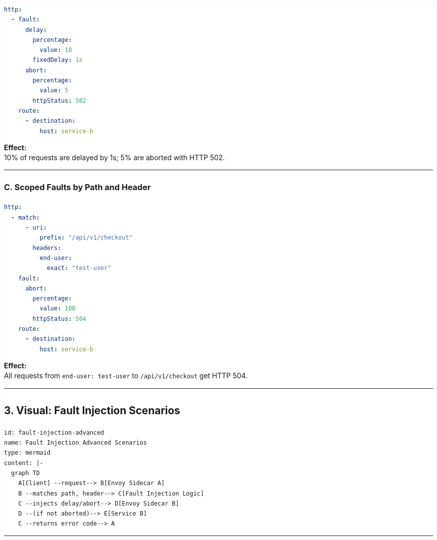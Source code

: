```yaml
http:
  - fault:
      delay:
        percentage:
          value: 10
        fixedDelay: 1s
      abort:
        percentage:
          value: 5
        httpStatus: 502
    route:
      - destination:
          host: service-b
```
**Effect:**  
10% of requests are delayed by 1s; 5% are aborted with HTTP 502.

---

### **C. Scoped Faults by Path and Header**

```yaml
http:
  - match:
      - uri:
          prefix: "/api/v1/checkout"
        headers:
          end-user:
            exact: "test-user"
    fault:
      abort:
        percentage:
          value: 100
        httpStatus: 504
    route:
      - destination:
          host: service-b
```
**Effect:**  
All requests from `end-user: test-user` to `/api/v1/checkout` get HTTP 504.

---

## **3. Visual: Fault Injection Scenarios**

````artifact
id: fault-injection-advanced
name: Fault Injection Advanced Scenarios
type: mermaid
content: |-
  graph TD
    A[Client] --request--> B[Envoy Sidecar A]
    B --matches path, header--> C[Fault Injection Logic]
    C --injects delay/abort--> D[Envoy Sidecar B]
    D --(if not aborted)--> E[Service B]
    C --returns error code--> A
````

---